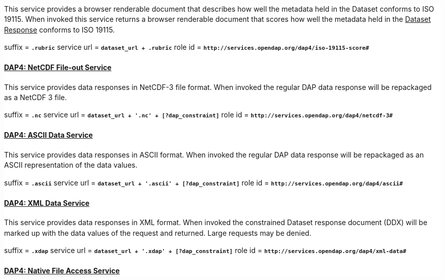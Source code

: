 This service provides a browser renderable document that describes how
well the metadata held in the Dataset conforms to ISO 19115. When
invoked this service returns a browser renderable document that scores
how well the metadata held in the [Dataset
Response](DAP4:_Responses#Dataset_Response "wikilink") conforms to ISO
19115.

suffix = <font size="2">**`.rubric`**</font>
service url = <font size="2">**`dataset_url + .rubric`**</font>
role id =
<font size="2">**`http://services.opendap.org/dap4/iso-19115-score#`**</font>


#### [DAP4: NetCDF File-out Service](DAP4:_NetCDF_File-out_Service "wikilink")

This service provides data responses in NetCDF-3 file format. When
invoked the regular DAP data response will be repackaged as a NetCDF 3
file.

suffix = <font size="2">**`.nc`**</font>
service url =
<font size="2">**`dataset_url + '.nc' + [?dap_constraint]`**</font>
role id =
<font size="2">**`http://services.opendap.org/dap4/netcdf-3#`**</font>


#### [DAP4: ASCII Data Service](DAP4:_ASCII_Data_Service "wikilink")

This service provides data responses in ASCII format. When invoked the
regular DAP data response will be repackaged as an ASCII representation
of the data values.

suffix = <font size="2">**`.ascii`**</font>
service url =
<font size="2">**`dataset_url + '.ascii' + [?dap_constraint]`**</font>
role id =
<font size="2">**`http://services.opendap.org/dap4/ascii#`**</font>


#### [DAP4: XML Data Service](DAP4:_XML_Data_Service "wikilink")

This service provides data responses in XML format. When invoked the
constrained Dataset response document (DDX) will be marked up with the
data values of the request and returned. Large requests may be denied.

suffix = <font size="2">**`.xdap`**</font>
service url =
<font size="2">**`dataset_url + '.xdap' + [?dap_constraint]`**</font>
role id =
<font size="2">**`http://services.opendap.org/dap4/xml-data#`**</font>


#### [DAP4: Native File Access Service](DAP4:_Native_File_Access_Service "wikilink")
